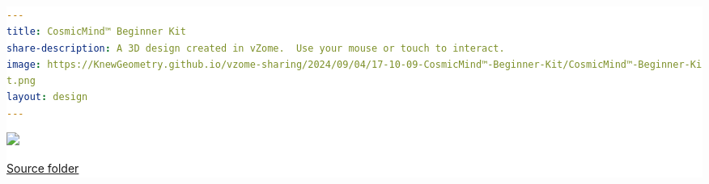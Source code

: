 ```yaml
---
title: CosmicMind™ Beginner Kit
share-description: A 3D design created in vZome.  Use your mouse or touch to interact.
image: https://KnewGeometry.github.io/vzome-sharing/2024/09/04/17-10-09-CosmicMind™-Beginner-Kit/CosmicMind™-Beginner-Kit.png
layout: design
---
```


  
  <div style='display:flex;'><div style='margin: auto;'><vzome-viewer-previous load-camera='true' label='prev step'></vzome-viewer-previous><vzome-viewer-next load-camera='true' label='next step'></vzome-viewer-next></div></div>
  <vzome-viewer style="width: 100%; height: 60dvh" indexed='true'
        src="https://KnewGeometry.github.io/vzome-sharing/2024/09/04/17-10-09-CosmicMind™-Beginner-Kit/CosmicMind™-Beginner-Kit.vZome" >
    <img  style="width: 100%"
        src="https://KnewGeometry.github.io/vzome-sharing/2024/09/04/17-10-09-CosmicMind™-Beginner-Kit/CosmicMind™-Beginner-Kit.png" >
  </vzome-viewer>


[Source folder](<https://github.com/KnewGeometry/vzome-sharing/tree/main/2024/09/04/17-10-09-CosmicMind™-Beginner-Kit/>)
